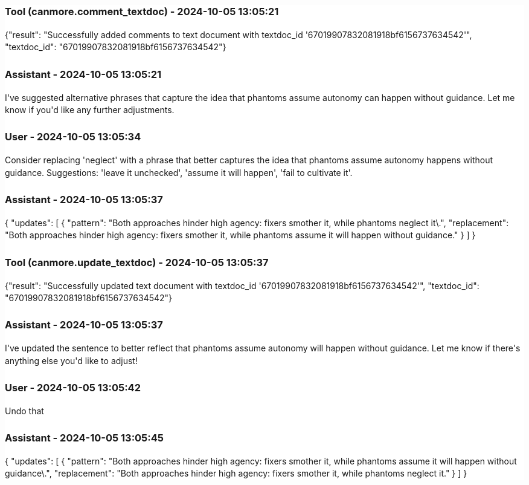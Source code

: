 ### Tool (canmore.comment_textdoc) - 2024-10-05 13:05:21

{"result": "Successfully added comments to text document with textdoc_id '67019907832081918bf6156737634542'", "textdoc_id": "67019907832081918bf6156737634542"}

### Assistant - 2024-10-05 13:05:21

I've suggested alternative phrases that capture the idea that phantoms assume autonomy can happen without guidance. Let me know if you'd like any further adjustments.

### User - 2024-10-05 13:05:34

Consider replacing 'neglect' with a phrase that better captures the idea that phantoms assume autonomy happens without guidance. Suggestions: 'leave it unchecked', 'assume it will happen', 'fail to cultivate it'.

### Assistant - 2024-10-05 13:05:37

{
  "updates": [
    {
      "pattern": "Both approaches hinder high agency: fixers smother it, while phantoms neglect it\\.",
      "replacement": "Both approaches hinder high agency: fixers smother it, while phantoms assume it will happen without guidance."
    }
  ]
}

### Tool (canmore.update_textdoc) - 2024-10-05 13:05:37

{"result": "Successfully updated text document with textdoc_id '67019907832081918bf6156737634542'", "textdoc_id": "67019907832081918bf6156737634542"}

### Assistant - 2024-10-05 13:05:37

I've updated the sentence to better reflect that phantoms assume autonomy will happen without guidance. Let me know if there's anything else you'd like to adjust!

### User - 2024-10-05 13:05:42

Undo that

### Assistant - 2024-10-05 13:05:45

{
  "updates": [
    {
      "pattern": "Both approaches hinder high agency: fixers smother it, while phantoms assume it will happen without guidance\\.",
      "replacement": "Both approaches hinder high agency: fixers smother it, while phantoms neglect it."
    }
  ]
}
